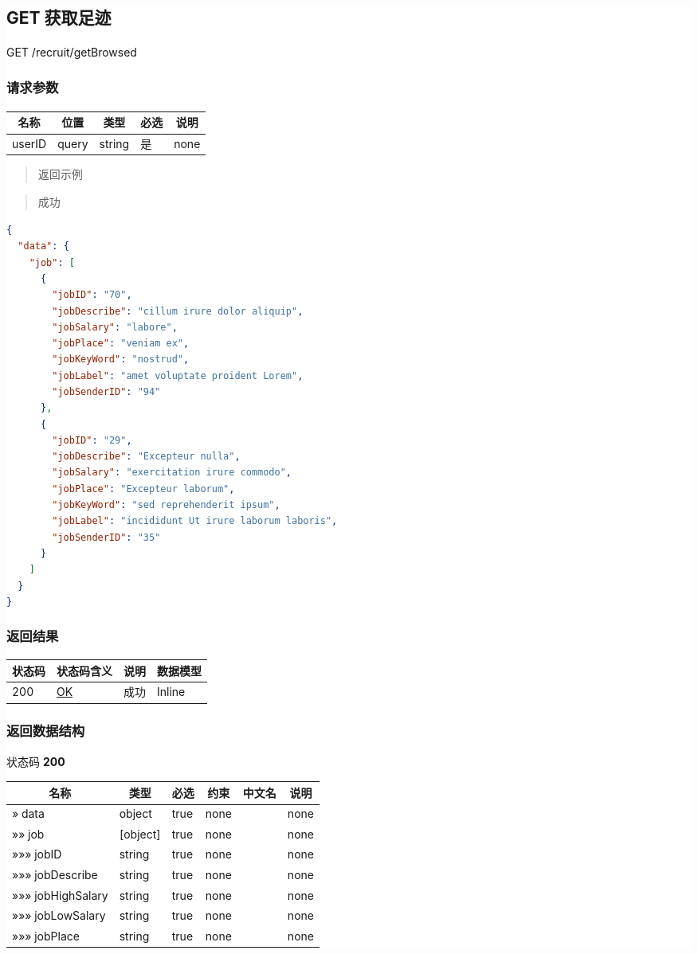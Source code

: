 ## GET 获取足迹

GET /recruit/getBrowsed

### 请求参数

|名称|位置|类型|必选|说明|
|---|---|---|---|---|
|userID|query|string| 是 |none|

> 返回示例

> 成功

```json
{
  "data": {
    "job": [
      {
        "jobID": "70",
        "jobDescribe": "cillum irure dolor aliquip",
        "jobSalary": "labore",
        "jobPlace": "veniam ex",
        "jobKeyWord": "nostrud",
        "jobLabel": "amet voluptate proident Lorem",
        "jobSenderID": "94"
      },
      {
        "jobID": "29",
        "jobDescribe": "Excepteur nulla",
        "jobSalary": "exercitation irure commodo",
        "jobPlace": "Excepteur laborum",
        "jobKeyWord": "sed reprehenderit ipsum",
        "jobLabel": "incididunt Ut irure laborum laboris",
        "jobSenderID": "35"
      }
    ]
  }
}
```

### 返回结果

|状态码|状态码含义|说明|数据模型|
|---|---|---|---|
|200|[OK](https://tools.ietf.org/html/rfc7231#section-6.3.1)|成功|Inline|

### 返回数据结构

状态码 **200**

|名称|类型|必选|约束|中文名|说明|
|---|---|---|---|---|---|
|» data|object|true|none||none|
|»» job|[object]|true|none||none|
|»»» jobID|string|true|none||none|
|»»» jobDescribe|string|true|none||none|
|»»» jobHighSalary|string|true|none||none|
|»»» jobLowSalary|string|true|none||none|
|»»» jobPlace|string|true|none||none|